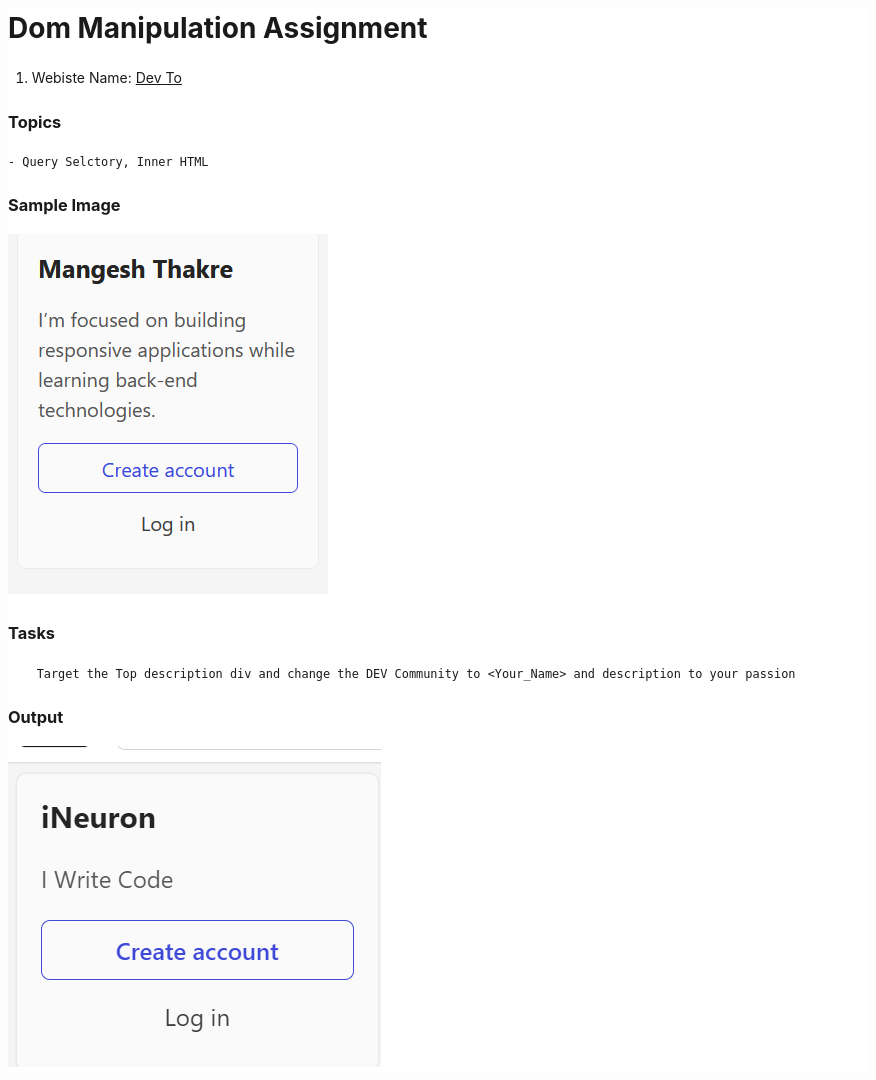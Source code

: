 # Dom Manipulation Assignment

1. Webiste Name: [Dev To](https://dev.to/)

### Topics

    - Query Selctory, Inner HTML

### Sample Image

![Sample One](./20%20solution/task1.png)

### Tasks

        Target the Top description div and change the DEV Community to <Your_Name> and description to your passion

### Output

![Output](./20%20questions/Pic2.png)
